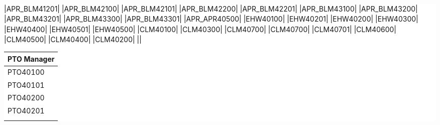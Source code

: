 |APR_BLM41201|
|APR_BLM42100|
|APR_BLM42101|
|APR_BLM42200|
|APR_BLM42201|
|APR_BLM43100|
|APR_BLM43200|
|APR_BLM43201|
|APR_BLM43300|
|APR_BLM43301|
|APR_APR40500|
|EHW40100|
|EHW40201|
|EHW40200|
|EHW40300|
|EHW40400|
|EHW40501|
|EHW40500|
|CLM40100|
|CLM40300|
|CLM40700|
|CLM40700|
|CLM40701|
|CLM40600|
|CLM40500|
|CLM40400|
|CLM40200|
||

| PTO Manager |
|---|
|PTO40100|
|PTO40101|
|PTO40200|
|PTO40201|
||
